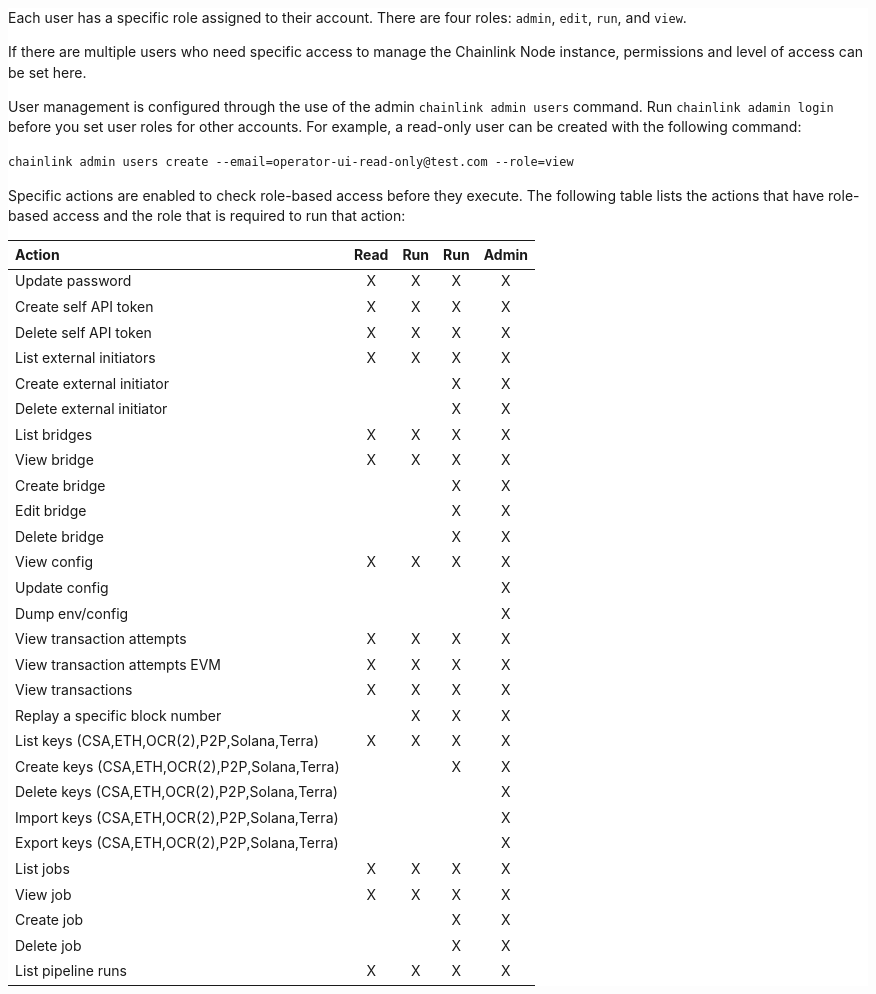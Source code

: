 Each user has a specific role assigned to their account. There are four roles: `admin`, `edit`, `run`, and `view`.

If there are multiple users who need specific access to manage the Chainlink Node instance, permissions and level of access can be set here.

User management is configured through the use of the admin `chainlink admin users` command. Run `chainlink adamin login` before you set user roles for other accounts. For example, a read-only user can be created with the following command:

```shell
chainlink admin users create --email=operator-ui-read-only@test.com --role=view
```

Specific actions are enabled to check role-based access before they execute. The following table lists the actions that have role-based access and the role that is required to run that action:

| Action                                        | Read | Run | Run | Admin |
| :-------------------------------------------- | :--: | :-: | :-: | :---: |
| Update password                               |  X   |  X  |  X  |   X   |
| Create self API token                         |  X   |  X  |  X  |   X   |
| Delete self API token                         |  X   |  X  |  X  |   X   |
| List external initiators                      |  X   |  X  |  X  |   X   |
| Create external initiator                     |      |     |  X  |   X   |
| Delete external initiator                     |      |     |  X  |   X   |
| List bridges                                  |  X   |  X  |  X  |   X   |
| View bridge                                   |  X   |  X  |  X  |   X   |
| Create bridge                                 |      |     |  X  |   X   |
| Edit bridge                                   |      |     |  X  |   X   |
| Delete bridge                                 |      |     |  X  |   X   |
| View config                                   |  X   |  X  |  X  |   X   |
| Update config                                 |      |     |     |   X   |
| Dump env/config                               |      |     |     |   X   |
| View transaction attempts                     |  X   |  X  |  X  |   X   |
| View transaction attempts EVM                 |  X   |  X  |  X  |   X   |
| View transactions                             |  X   |  X  |  X  |   X   |
| Replay a specific block number                |      |  X  |  X  |   X   |
| List keys (CSA,ETH,OCR(2),P2P,Solana,Terra)   |  X   |  X  |  X  |   X   |
| Create keys (CSA,ETH,OCR(2),P2P,Solana,Terra) |      |     |  X  |   X   |
| Delete keys (CSA,ETH,OCR(2),P2P,Solana,Terra) |      |     |     |   X   |
| Import keys (CSA,ETH,OCR(2),P2P,Solana,Terra) |      |     |     |   X   |
| Export keys (CSA,ETH,OCR(2),P2P,Solana,Terra) |      |     |     |   X   |
| List jobs                                     |  X   |  X  |  X  |   X   |
| View job                                      |  X   |  X  |  X  |   X   |
| Create job                                    |      |     |  X  |   X   |
| Delete job                                    |      |     |  X  |   X   |
| List pipeline runs                            |  X   |  X  |  X  |   X   |